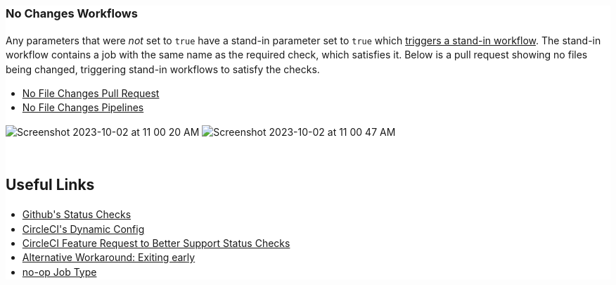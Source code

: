 ### No Changes Workflows

Any parameters that were _not_ set to `true` have a stand-in parameter set to `true` which [triggers a stand-in workflow](https://github.com/felixshiftellecon/circleci-github-status-checks-workaround/blob/main/.circleci/continued_config.yml#L86). The stand-in workflow contains a job with the same name as the required check, which satisfies it. Below is a pull request showing no files being changed, triggering stand-in workflows to satisfy the checks.

- [No File Changes Pull Request]( https://github.com/felixshiftellecon/circleci-github-status-checks-workaround/pull/6)
- [No File Changes Pipelines](https://app.circleci.com/pipelines/github/felixshiftellecon/circleci-github-status-checks-workaround?branch=no-changes-to-files)

<img width="849" alt="Screenshot 2023-10-02 at 11 00 20 AM" src="https://github.com/felixshiftellecon/circleci-github-status-checks-workaround/assets/57482070/fdacea96-d9df-4df0-b3d6-5ac326f6ec9f">
<img width="453" alt="Screenshot 2023-10-02 at 11 00 47 AM" src="https://github.com/felixshiftellecon/circleci-github-status-checks-workaround/assets/57482070/1eeacd3d-4b63-4c37-8a74-e664461a1a3f">

<br>
<br>

## Useful Links

- [Github's Status Checks](https://docs.github.com/en/pull-requests/collaborating-with-pull-requests/collaborating-on-repositories-with-code-quality-features/about-status-checks)
- [CircleCI's Dynamic Config](https://circleci.com/docs/dynamic-config/)
- [CircleCI Feature Request to Better Support Status Checks](https://ideas.circleci.com/cloud-feature-requests/p/support-utilizing-checks-with-dynamic-configs)
- [Alternative Workaround: Exiting early](https://github.com/kelvintaywl-cci/dynamic-config-showcase/tree/main)
- [no-op Job Type](https://circleci.com/docs/configuration-reference/#job-type)
